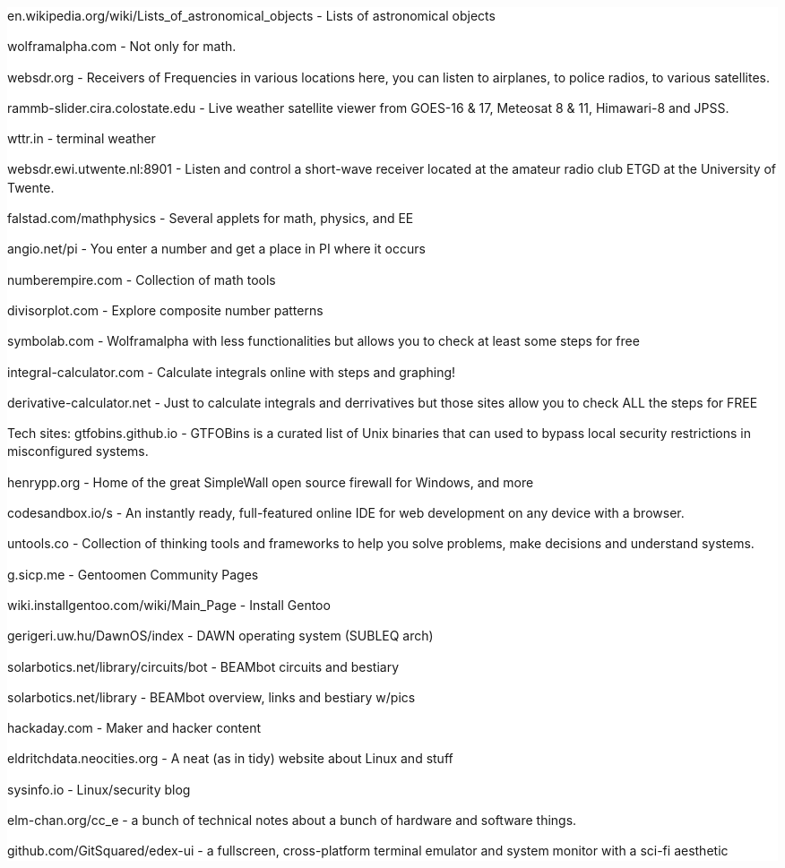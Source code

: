 en.wikipedia.org/wiki/Lists_of_astronomical_objects - Lists of astronomical objects

wolframalpha.com - Not only for math.

websdr.org - Receivers of Frequencies in various locations here, you can listen to airplanes, to police radios, to various satellites.

rammb-slider.cira.colostate.edu - Live weather satellite viewer from GOES-16 & 17, Meteosat 8 & 11, Himawari-8 and JPSS.

wttr.in - terminal weather

websdr.ewi.utwente.nl:8901 - Listen and control a short-wave receiver located at the amateur radio club ETGD at the University of Twente.

falstad.com/mathphysics - Several applets for math, physics, and EE

angio.net/pi - You enter a number and get a place in PI where it occurs

numberempire.com - Collection of math tools

divisorplot.com - Explore composite number patterns

symbolab.com - Wolframalpha with less functionalities but allows you to check at least some steps for free

integral-calculator.com - Calculate integrals online with steps and graphing!

derivative-calculator.net - Just to calculate integrals and derrivatives but those sites allow you to check ALL the steps for FREE

Tech sites:
gtfobins.github.io - GTFOBins is a curated list of Unix binaries that can used to bypass local security restrictions in misconfigured systems.

henrypp.org - Home of the great SimpleWall open source firewall for Windows, and more

codesandbox.io/s - An instantly ready, full-featured online IDE for web development on any device with a browser.

untools.co - Collection of thinking tools and frameworks to help you solve problems, make decisions and understand systems.

g.sicp.me - Gentoomen Community Pages

wiki.installgentoo.com/wiki/Main_Page - Install Gentoo

gerigeri.uw.hu/DawnOS/index - DAWN operating system (SUBLEQ arch)

solarbotics.net/library/circuits/bot - BEAMbot circuits and bestiary

solarbotics.net/library - BEAMbot overview, links and bestiary w/pics

hackaday.com - Maker and hacker content

eldritchdata.neocities.org - A neat (as in tidy) website about Linux and stuff

sysinfo.io - Linux/security blog

elm-chan.org/cc_e - a bunch of technical notes about a bunch of hardware and software things.

github.com/GitSquared/edex-ui - a fullscreen, cross-platform terminal emulator and system monitor with a sci-fi aesthetic
